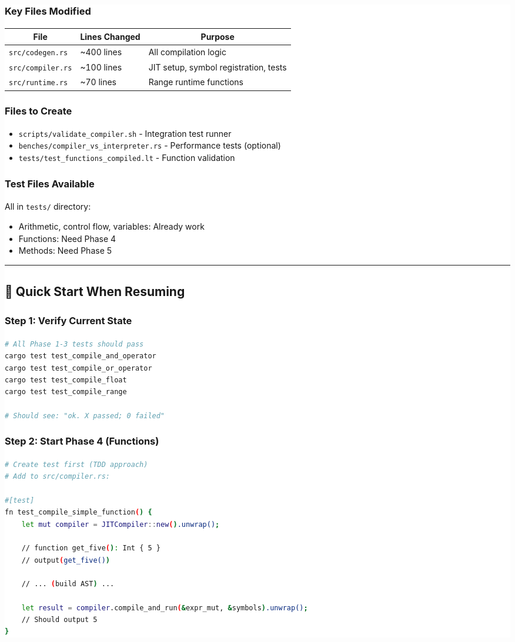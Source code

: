 ### Key Files Modified
| File | Lines Changed | Purpose |
|------|--------------|---------|
| `src/codegen.rs` | ~400 lines | All compilation logic |
| `src/compiler.rs` | ~100 lines | JIT setup, symbol registration, tests |
| `src/runtime.rs` | ~70 lines | Range runtime functions |

### Files to Create
- `scripts/validate_compiler.sh` - Integration test runner
- `benches/compiler_vs_interpreter.rs` - Performance tests (optional)
- `tests/test_functions_compiled.lt` - Function validation

### Test Files Available
All in `tests/` directory:
- Arithmetic, control flow, variables: Already work
- Functions: Need Phase 4
- Methods: Need Phase 5

---

## 🚀 Quick Start When Resuming

### Step 1: Verify Current State
```bash
# All Phase 1-3 tests should pass
cargo test test_compile_and_operator
cargo test test_compile_or_operator
cargo test test_compile_float
cargo test test_compile_range

# Should see: "ok. X passed; 0 failed"
```

### Step 2: Start Phase 4 (Functions)
```bash
# Create test first (TDD approach)
# Add to src/compiler.rs:

#[test]
fn test_compile_simple_function() {
    let mut compiler = JITCompiler::new().unwrap();

    // function get_five(): Int { 5 }
    // output(get_five())

    // ... (build AST) ...

    let result = compiler.compile_and_run(&expr_mut, &symbols).unwrap();
    // Should output 5
}
```
